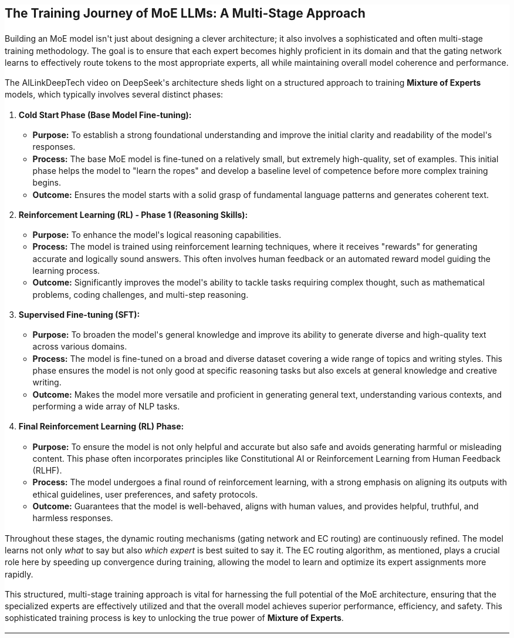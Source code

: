 
## The Training Journey of MoE LLMs: A Multi-Stage Approach

Building an MoE model isn't just about designing a clever architecture; it also involves a sophisticated and often multi-stage training methodology. The goal is to ensure that each expert becomes highly proficient in its domain and that the gating network learns to effectively route tokens to the most appropriate experts, all while maintaining overall model coherence and performance.

The AILinkDeepTech video on DeepSeek's architecture sheds light on a structured approach to training **Mixture of Experts** models, which typically involves several distinct phases:

1.  **Cold Start Phase (Base Model Fine-tuning):**
    *   **Purpose:** To establish a strong foundational understanding and improve the initial clarity and readability of the model's responses.
    *   **Process:** The base MoE model is fine-tuned on a relatively small, but extremely high-quality, set of examples. This initial phase helps the model to "learn the ropes" and develop a baseline level of competence before more complex training begins.
    *   **Outcome:** Ensures the model starts with a solid grasp of fundamental language patterns and generates coherent text.

2.  **Reinforcement Learning (RL) - Phase 1 (Reasoning Skills):**
    *   **Purpose:** To enhance the model's logical reasoning capabilities.
    *   **Process:** The model is trained using reinforcement learning techniques, where it receives "rewards" for generating accurate and logically sound answers. This often involves human feedback or an automated reward model guiding the learning process.
    *   **Outcome:** Significantly improves the model's ability to tackle tasks requiring complex thought, such as mathematical problems, coding challenges, and multi-step reasoning.

3.  **Supervised Fine-tuning (SFT):**
    *   **Purpose:** To broaden the model's general knowledge and improve its ability to generate diverse and high-quality text across various domains.
    *   **Process:** The model is fine-tuned on a broad and diverse dataset covering a wide range of topics and writing styles. This phase ensures the model is not only good at specific reasoning tasks but also excels at general knowledge and creative writing.
    *   **Outcome:** Makes the model more versatile and proficient in generating general text, understanding various contexts, and performing a wide array of NLP tasks.

4.  **Final Reinforcement Learning (RL) Phase:**
    *   **Purpose:** To ensure the model is not only helpful and accurate but also safe and avoids generating harmful or misleading content. This phase often incorporates principles like Constitutional AI or Reinforcement Learning from Human Feedback (RLHF).
    *   **Process:** The model undergoes a final round of reinforcement learning, with a strong emphasis on aligning its outputs with ethical guidelines, user preferences, and safety protocols.
    *   **Outcome:** Guarantees that the model is well-behaved, aligns with human values, and provides helpful, truthful, and harmless responses.

Throughout these stages, the dynamic routing mechanisms (gating network and EC routing) are continuously refined. The model learns not only *what* to say but also *which expert* is best suited to say it. The EC routing algorithm, as mentioned, plays a crucial role here by speeding up convergence during training, allowing the model to learn and optimize its expert assignments more rapidly.

This structured, multi-stage training approach is vital for harnessing the full potential of the MoE architecture, ensuring that the specialized experts are effectively utilized and that the overall model achieves superior performance, efficiency, and safety. This sophisticated training process is key to unlocking the true power of **Mixture of Experts**.

---
